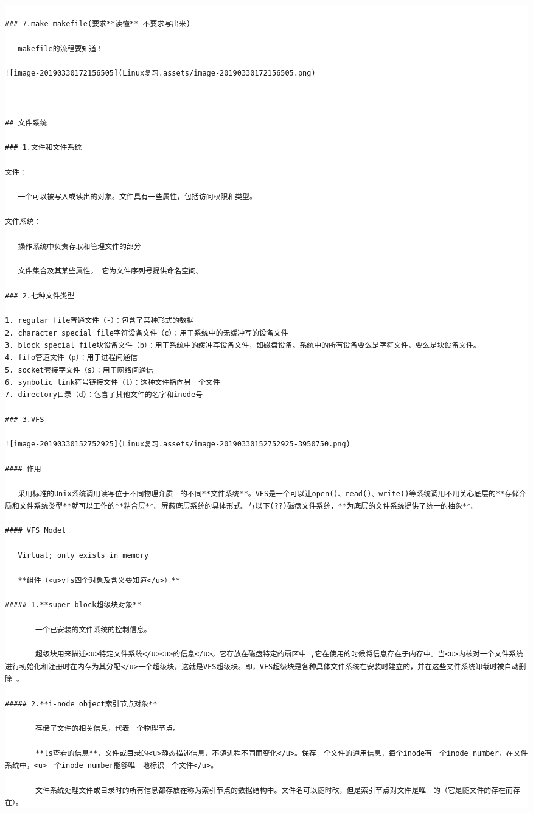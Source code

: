   ```

### 7.make makefile(要求**读懂** 不要求写出来)

​	makefile的流程要知道！

![image-20190330172156505](Linux复习.assets/image-20190330172156505.png)



## 文件系统

### 1.文件和文件系统

文件：

​	一个可以被写入或读出的对象。文件具有一些属性，包括访问权限和类型。

文件系统：

​	操作系统中负责存取和管理文件的部分

​	文件集合及其某些属性。 它为文件序列号提供命名空间。

### 2.七种文件类型

1. regular file普通文件（-）：包含了某种形式的数据
2. character special file字符设备文件（c）：用于系统中的无缓冲写的设备文件
3. block special file块设备文件（b）：用于系统中的缓冲写设备文件，如磁盘设备。系统中的所有设备要么是字符文件，要么是块设备文件。
4. fifo管道文件（p）：用于进程间通信
5. socket套接字文件（s）：用于网络间通信
6. symbolic link符号链接文件（l）：这种文件指向另一个文件
7. directory目录（d）：包含了其他文件的名字和inode号

### 3.VFS

![image-20190330152752925](Linux复习.assets/image-20190330152752925-3950750.png)

#### 作用

​	采用标准的Unix系统调用读写位于不同物理介质上的不同**文件系统**。VFS是一个可以让open()、read()、write()等系统调用不用关心底层的**存储介质和文件系统类型**就可以工作的**粘合层**。屏蔽底层系统的具体形式。与以下(??)磁盘文件系统，**为底层的文件系统提供了统一的抽象**。

#### VFS Model

​	Virtual; only exists in memory

​	**组件（<u>vfs四个对象及含义要知道</u>）**

##### 1.**super block超级块对象**

​		一个已安装的文件系统的控制信息。

​		超级块用来描述<u>特定文件系统</u><u>的信息</u>。它存放在磁盘特定的扇区中 ,它在使用的时候将信息存在于内存中。当<u>内核对一个文件系统进行初始化和注册时在内存为其分配</u>一个超级块，这就是VFS超级块。即，VFS超级块是各种具体文件系统在安装时建立的，并在这些文件系统卸载时被自动删除 。

##### 2.**i-node object索引节点对象**

​		存储了文件的相关信息，代表一个物理节点。

​		**ls查看的信息**，文件或目录的<u>静态描述信息，不随进程不同而变化</u>。保存一个文件的通用信息，每个inode有一个inode number，在文件系统中，<u>一个inode number能够唯一地标识一个文件</u>。

​		文件系统处理文件或目录时的所有信息都存放在称为索引节点的数据结构中。文件名可以随时改，但是索引节点对文件是唯一的（它是随文件的存在而存在）。
  ```